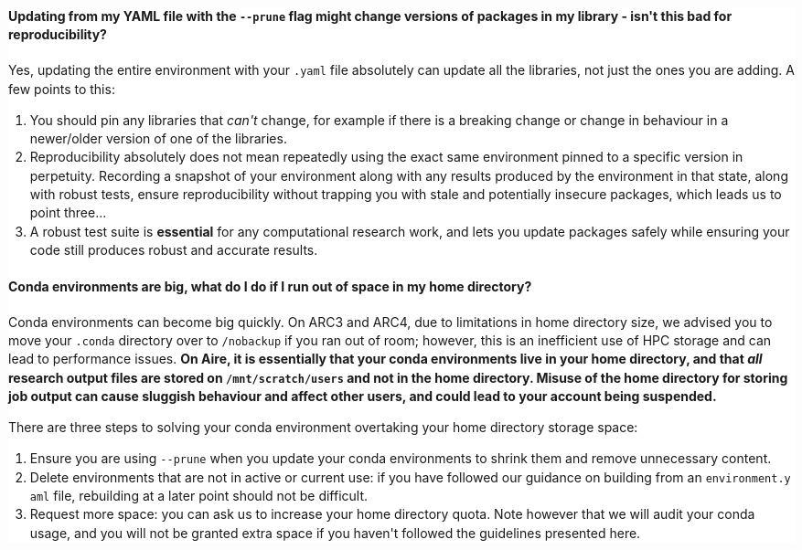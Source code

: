 #### Updating from my YAML file with the `--prune` flag might change versions of packages in my library - isn't this bad for reproducibility?

Yes, updating the entire environment with your `.yaml` file absolutely can update all the libraries, not just the ones you are adding. A few points to this:

1. You should pin any libraries that *can't* change, for example if there is a breaking change or change in behaviour in a newer/older version of one of the libraries.
2. Reproducibility absolutely does not mean repeatedly using the exact same environment pinned to a specific version in perpetuity. Recording a snapshot of your environment along with any results produced by the environment in that state, along with robust tests, ensure reproducibility without trapping you with stale and potentially insecure packages, which leads us to point three...
3. A robust test suite is **essential** for any computational research work, and lets you update packages safely while ensuring your code still produces robust and accurate results.

#### Conda environments are big, what do I do if I run out of space in my home directory?

Conda environments can become big quickly. On ARC3 and ARC4, due to limitations in home directory size, we advised you to move your `.conda` directory over to `/nobackup` if you ran out of room; however, this is an inefficient use of HPC storage and can lead to performance issues. **On Aire, it is essentially that your conda environments live in your home directory, and that *all* research output files are stored on `/mnt/scratch/users` and not in the home directory. Misuse of the home directory for storing job output can cause sluggish behaviour and affect other users, and could lead to your account being suspended.**

There are three steps to solving your conda environment overtaking your home directory storage space:

1. Ensure you are using `--prune` when you update your conda environments to shrink them and remove unnecessary content.
2. Delete environments that are not in active or current use: if you have followed our guidance on building from an `environment.yaml` file, rebuilding at a later point should not be difficult.
3. Request more space: you can ask us to increase your home directory quota. Note however that we will audit your conda usage, and you will not be granted extra space if you haven't followed the guidelines presented here.
